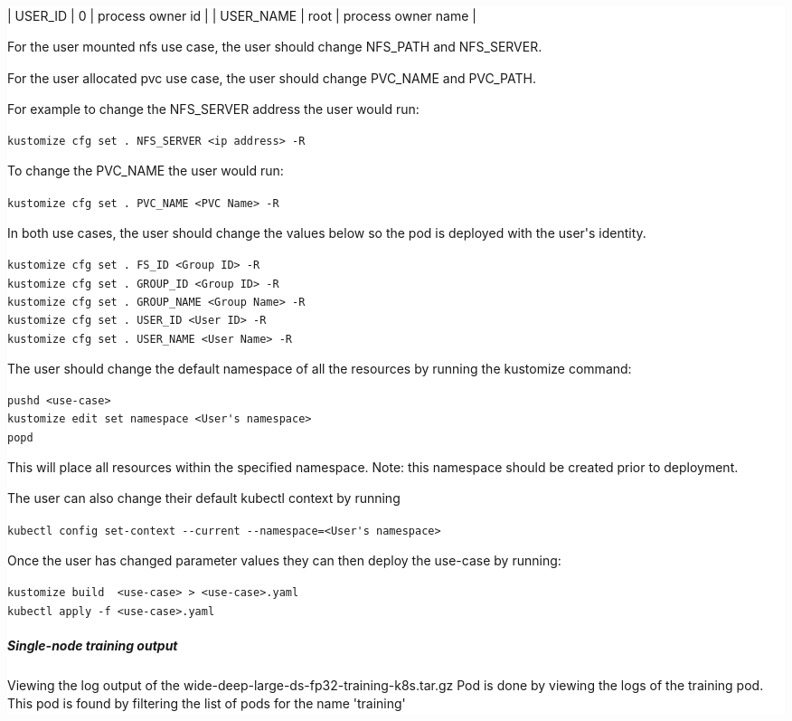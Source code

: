 | USER_ID    | 0                        | process owner id            |
| USER_NAME  | root                     | process owner name          |

For the user mounted nfs use case, the user should change NFS_PATH and NFS_SERVER.

For the user allocated pvc use case, the user should change PVC_NAME and PVC_PATH.

For example to change the NFS_SERVER address the user would run:

```
kustomize cfg set . NFS_SERVER <ip address> -R
```

To change the PVC_NAME the user would run:

```
kustomize cfg set . PVC_NAME <PVC Name> -R
```

In both use cases, the user should change the values below so the pod is deployed with the user's identity.

```
kustomize cfg set . FS_ID <Group ID> -R
kustomize cfg set . GROUP_ID <Group ID> -R
kustomize cfg set . GROUP_NAME <Group Name> -R
kustomize cfg set . USER_ID <User ID> -R
kustomize cfg set . USER_NAME <User Name> -R
```

The user should change the default namespace of all the resources by running the kustomize command:

```
pushd <use-case>
kustomize edit set namespace <User's namespace>
popd
```

This will place all resources within the specified namespace. Note: this namespace should be created prior to deployment.

The user can also change their default kubectl context by running

```
kubectl config set-context --current --namespace=<User's namespace>
```

Once the user has changed parameter values they can then deploy the use-case by running:

```
kustomize build  <use-case> > <use-case>.yaml
kubectl apply -f <use-case>.yaml
```

##### Single-node training output

Viewing the log output of the wide-deep-large-ds-fp32-training-k8s.tar.gz Pod is done by viewing the logs of the 
training pod. This pod is found by filtering the list of pods for the name 'training'
